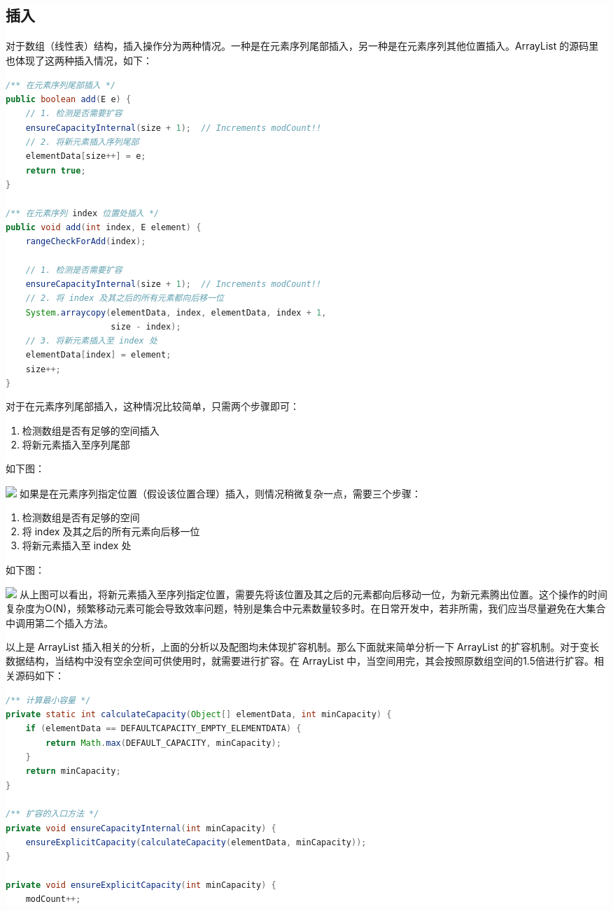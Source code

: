 ## 插入
对于数组（线性表）结构，插入操作分为两种情况。一种是在元素序列尾部插入，另一种是在元素序列其他位置插入。ArrayList 的源码里也体现了这两种插入情况，如下：

```java
/** 在元素序列尾部插入 */
public boolean add(E e) {
    // 1. 检测是否需要扩容
    ensureCapacityInternal(size + 1);  // Increments modCount!!
    // 2. 将新元素插入序列尾部
    elementData[size++] = e;
    return true;
}

/** 在元素序列 index 位置处插入 */
public void add(int index, E element) {
    rangeCheckForAdd(index);

    // 1. 检测是否需要扩容
    ensureCapacityInternal(size + 1);  // Increments modCount!!
    // 2. 将 index 及其之后的所有元素都向后移一位
    System.arraycopy(elementData, index, elementData, index + 1,
                     size - index);
    // 3. 将新元素插入至 index 处
    elementData[index] = element;
    size++;
}
```
对于在元素序列尾部插入，这种情况比较简单，只需两个步骤即可：
1. 检测数组是否有足够的空间插入
2. 将新元素插入至序列尾部

如下图：

![](https://segmentfault.com/img/remote/1460000013028484?w=1598&h=360)
如果是在元素序列指定位置（假设该位置合理）插入，则情况稍微复杂一点，需要三个步骤：
1. 检测数组是否有足够的空间
2. 将 index 及其之后的所有元素向后移一位
3. 将新元素插入至 index 处

如下图：

![](https://segmentfault.com/img/remote/1460000013028485?w=1600&h=458)
从上图可以看出，将新元素插入至序列指定位置，需要先将该位置及其之后的元素都向后移动一位，为新元素腾出位置。这个操作的时间复杂度为O(N)，频繁移动元素可能会导致效率问题，特别是集合中元素数量较多时。在日常开发中，若非所需，我们应当尽量避免在大集合中调用第二个插入方法。

以上是 ArrayList 插入相关的分析，上面的分析以及配图均未体现扩容机制。那么下面就来简单分析一下 ArrayList 的扩容机制。对于变长数据结构，当结构中没有空余空间可供使用时，就需要进行扩容。在 ArrayList 中，当空间用完，其会按照原数组空间的1.5倍进行扩容。相关源码如下：

```java
/** 计算最小容量 */
private static int calculateCapacity(Object[] elementData, int minCapacity) {
    if (elementData == DEFAULTCAPACITY_EMPTY_ELEMENTDATA) {
        return Math.max(DEFAULT_CAPACITY, minCapacity);
    }
    return minCapacity;
}

/** 扩容的入口方法 */
private void ensureCapacityInternal(int minCapacity) {
    ensureExplicitCapacity(calculateCapacity(elementData, minCapacity));
}

private void ensureExplicitCapacity(int minCapacity) {
    modCount++;

```
